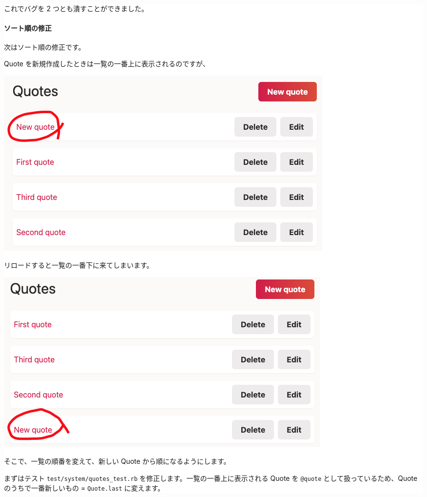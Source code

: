 これでバグを 2 つとも潰すことができました。

#### ソート順の修正

次はソート順の修正です。

Quote を新規作成したときは一覧の一番上に表示されるのですが、

![新規作成したときは一覧の一番上](/assets/images/turbo-tutorial-rails-7-2-1-ruby-3-3-5-dev-container-tailwind-5/SS_2024-09-14T17.33.51.png)

リロードすると一覧の一番下に来てしまいます。

![リロードすると一番下](/assets/images/turbo-tutorial-rails-7-2-1-ruby-3-3-5-dev-container-tailwind-5/SS_2024-09-14T17.34.49.png)

そこで、一覧の順番を変えて、新しい Quote から順になるようにします。

まずはテスト `test/system/quotes_test.rb` を修正します。一覧の一番上に表示される Quote を `@quote` として扱っているため、Quote のうちで一番新しいもの = `Quote.last` に変えます。
